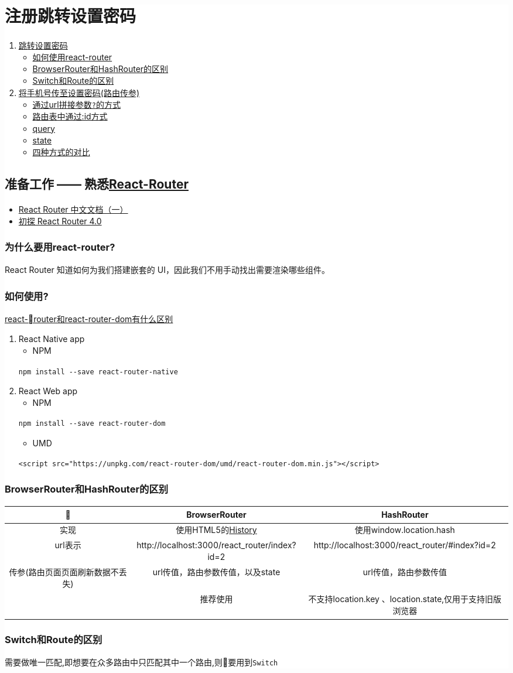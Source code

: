# 注册跳转设置密码
1. [跳转设置密码](#跳转设置密码)
    + [如何使用react-router](#如何使用?)
    + [BrowserRouter和HashRouter的区别](#BrowserRouter和HashRouter的区别)
    + [Switch和Route的区别](#Switch和Route的区别)
2. [将手机号传至设置密码(路由传参)](#将手机号传至设置密码)
    * [通过url拼接参数`?`的方式](#通过url拼接参数`?`的方式)
    * [路由表中通过:id方式](#路由表中通过:id方式)
    * [query](#query)
    * [state](#state)
    * [四种方式的对比](#四种方式的对比)

## 准备工作 —— 熟悉[React-Router](https://reacttraining.com/react-router/web/guides/quick-start)
* [React Router 中文文档（一）](https://segmentfault.com/a/1190000014294604)
* [初探 React Router 4.0](https://www.jianshu.com/p/e3adc9b5f75c/)

### 为什么要用react-router?
React Router 知道如何为我们搭建嵌套的 UI，因此我们不用手动找出需要渲染哪些组件。

### 如何使用?
[react-router和react-router-dom有什么区别](https://github.com/ReactTraining/react-router/issues/4648)
1. React Native app
    * NPM
    ```
    npm install --save react-router-native
    ```
2. React Web app
    * NPM
    ```
    npm install --save react-router-dom
    ```
    * UMD
    ```
    <script src="https://unpkg.com/react-router-dom/umd/react-router-dom.min.js"></script>
    ```

### BrowserRouter和HashRouter的区别
||BrowserRouter|HashRouter|
|:---:|:---:|:---:|
|实现|使用HTML5的[History](https://developer.mozilla.org/en-US/docs/Web/API/History)|使用window.location.hash|
|url表示|http://localhost:3000/react_router/index?id=2|http://localhost:3000/react_router/#index?id=2|
|传参(路由页面页面刷新数据不丢失)|url传值，路由参数传值，以及state|url传值，路由参数传值|
||推荐使用|不支持location.key 、location.state,仅用于支持旧版浏览器|

### Switch和Route的区别
需要做唯一匹配,即想要在众多路由中只匹配其中一个路由,则要用到`Switch`
